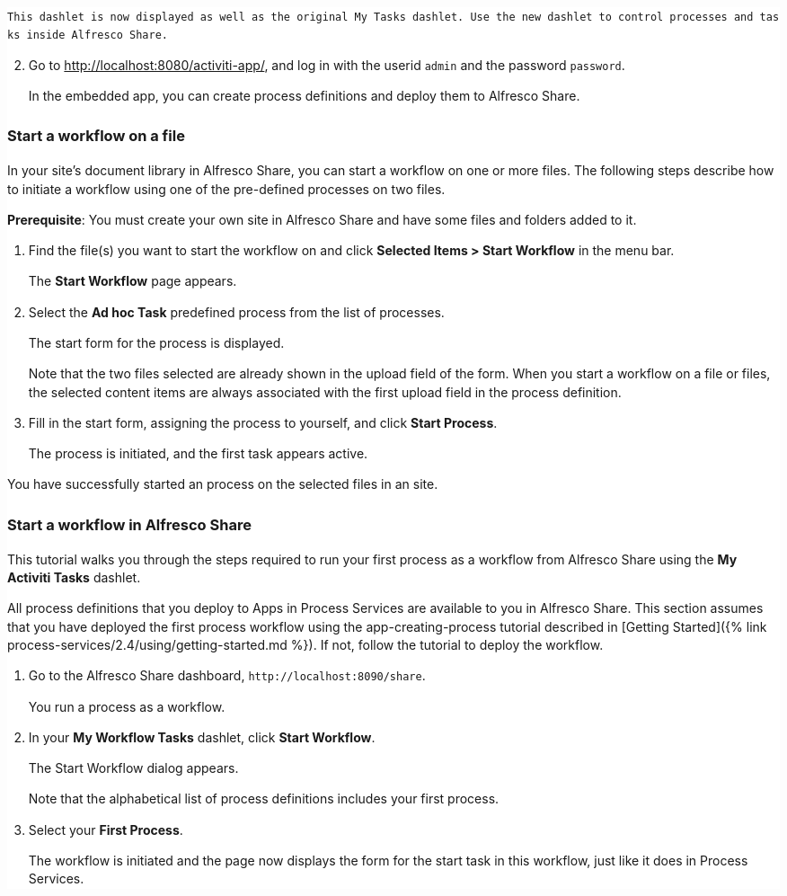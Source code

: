     This dashlet is now displayed as well as the original My Tasks dashlet. Use the new dashlet to control processes and tasks inside Alfresco Share.

2. Go to [http://localhost:8080/activiti-app/](http://localhost:8080/activiti-app/), and log in with the userid `admin` and the password `password`.

    In the embedded app, you can create process definitions and deploy them to Alfresco Share.

### Start a workflow on a file

In your site’s document library in Alfresco Share, you can start a workflow on one or more files. The following steps
describe how to initiate a workflow using one of the pre-defined processes on two files.

**Prerequisite**: You must create your own site in Alfresco Share and have some files and folders added to it.

1. Find the file(s) you want to start the workflow on and click **Selected Items > Start Workflow** in the menu bar.

    The **Start Workflow** page appears.

2. Select the **Ad hoc Task** predefined process from the list of processes.

    The start form for the process is displayed.

    Note that the two files selected are already shown in the upload field of the form. When you start a workflow on a file or files, the selected content items are always associated with the first upload field in the process definition.

3. Fill in the start form, assigning the process to yourself, and click **Start Process**.

    The process is initiated, and the first task appears active.

You have successfully started an process on the selected files in an site.

### Start a workflow in Alfresco Share

This tutorial walks you through the steps required to run your first process as a workflow from Alfresco Share using the **My Activiti Tasks** dashlet.

All process definitions that you deploy to Apps in Process Services are available to you in Alfresco Share. This section assumes that you have deployed the first process workflow using the app-creating-process tutorial described in [Getting Started]({% link process-services/2.4/using/getting-started.md %}). If not, follow the tutorial to deploy the workflow.

1. Go to the Alfresco Share dashboard, `http://localhost:8090/share`.

    You run a process as a workflow.

2. In your **My Workflow Tasks** dashlet, click **Start Workflow**.

    The Start Workflow dialog appears.

    Note that the alphabetical list of process definitions includes your first process.

3. Select your **First Process**.

    The workflow is initiated and the page now displays the form for the start task in this workflow, just like it does in Process Services.
